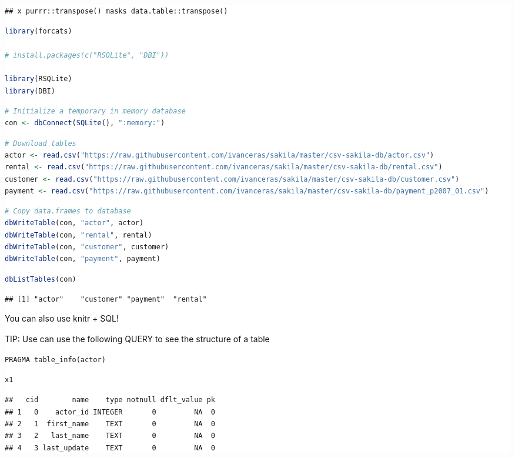     ## x purrr::transpose() masks data.table::transpose()

``` r
library(forcats)

# install.packages(c("RSQLite", "DBI"))

library(RSQLite)
library(DBI)
```

``` r
# Initialize a temporary in memory database
con <- dbConnect(SQLite(), ":memory:")
```

``` r
# Download tables
actor <- read.csv("https://raw.githubusercontent.com/ivanceras/sakila/master/csv-sakila-db/actor.csv")
rental <- read.csv("https://raw.githubusercontent.com/ivanceras/sakila/master/csv-sakila-db/rental.csv")
customer <- read.csv("https://raw.githubusercontent.com/ivanceras/sakila/master/csv-sakila-db/customer.csv")
payment <- read.csv("https://raw.githubusercontent.com/ivanceras/sakila/master/csv-sakila-db/payment_p2007_01.csv")
```

``` r
# Copy data.frames to database
dbWriteTable(con, "actor", actor)
dbWriteTable(con, "rental", rental)
dbWriteTable(con, "customer", customer)
dbWriteTable(con, "payment", payment)
```

``` r
dbListTables(con)
```

    ## [1] "actor"    "customer" "payment"  "rental"

You can also use knitr + SQL!

TIP: Use can use the following QUERY to see the structure of a table

``` sql
PRAGMA table_info(actor)
```

``` r
x1
```

    ##   cid        name    type notnull dflt_value pk
    ## 1   0    actor_id INTEGER       0         NA  0
    ## 2   1  first_name    TEXT       0         NA  0
    ## 3   2   last_name    TEXT       0         NA  0
    ## 4   3 last_update    TEXT       0         NA  0
